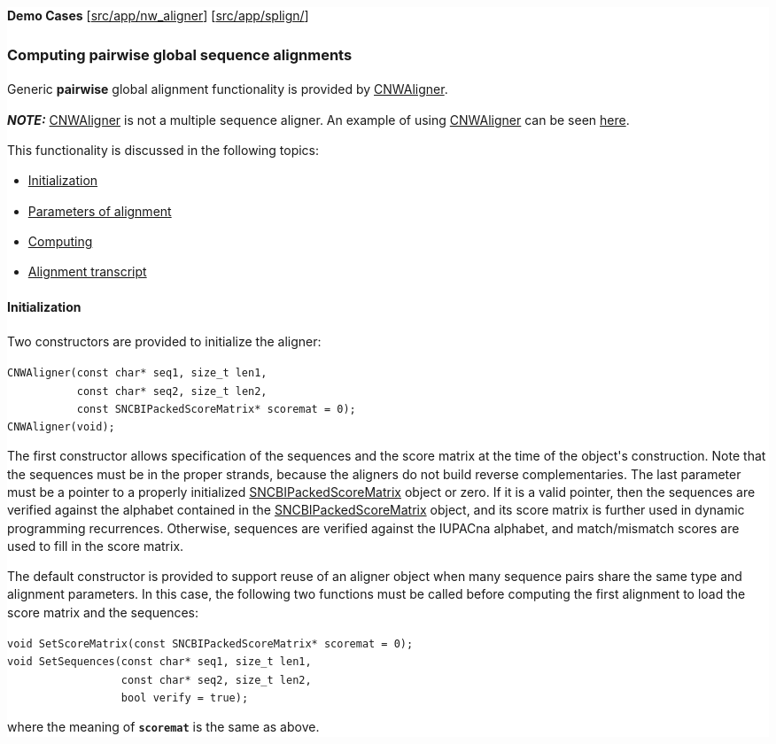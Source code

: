 **Demo Cases** [[src/app/nw\_aligner](https://www.ncbi.nlm.nih.gov/IEB/ToolBox/CPP_DOC/lxr/source/src/app/nw_aligner)] [[src/app/splign/](https://www.ncbi.nlm.nih.gov/IEB/ToolBox/CPP_DOC/lxr/source/src/app/splign/)]


<a name="ch_algoalign.generic_global_alignment"></a>

### Computing pairwise global sequence alignments

Generic **pairwise** global alignment functionality is provided by [CNWAligner](https://www.ncbi.nlm.nih.gov/IEB/ToolBox/CPP_DOC/lxr/ident?i=CNWAligner).

***NOTE:*** [CNWAligner](https://www.ncbi.nlm.nih.gov/IEB/ToolBox/CPP_DOC/lxr/ident?i=CNWAligner) is not a multiple sequence aligner. An example of using [CNWAligner](https://www.ncbi.nlm.nih.gov/IEB/ToolBox/CPP_DOC/lxr/ident?i=CNWAligner) can be seen [here](https://www.ncbi.nlm.nih.gov/IEB/ToolBox/CPP_DOC/lxr/source/src/app/nw_aligner).

This functionality is discussed in the following topics:

-   [Initialization](#ch_algoalign.initialization)

-   [Parameters of alignment](#ch_algoalign.setup)

-   [Computing](#ch_algoalign.computing)

-   [Alignment transcript](#ch_algoalign.transcript)

<a name="ch_algoalign.initialization"></a>

#### Initialization

Two constructors are provided to initialize the aligner:

    CNWAligner(const char* seq1, size_t len1,
               const char* seq2, size_t len2,
               const SNCBIPackedScoreMatrix* scoremat = 0);
    CNWAligner(void);

The first constructor allows specification of the sequences and the score matrix at the time of the object's construction. Note that the sequences must be in the proper strands, because the aligners do not build reverse complementaries. The last parameter must be a pointer to a properly initialized [SNCBIPackedScoreMatrix](https://www.ncbi.nlm.nih.gov/IEB/ToolBox/CPP_DOC/lxr/ident?i=SNCBIPackedScoreMatrix) object or zero. If it is a valid pointer, then the sequences are verified against the alphabet contained in the [SNCBIPackedScoreMatrix](https://www.ncbi.nlm.nih.gov/IEB/ToolBox/CPP_DOC/lxr/ident?i=SNCBIPackedScoreMatrix) object, and its score matrix is further used in dynamic programming recurrences. Otherwise, sequences are verified against the IUPACna alphabet, and match/mismatch scores are used to fill in the score matrix.

The default constructor is provided to support reuse of an aligner object when many sequence pairs share the same type and alignment parameters. In this case, the following two functions must be called before computing the first alignment to load the score matrix and the sequences:

    void SetScoreMatrix(const SNCBIPackedScoreMatrix* scoremat = 0);
    void SetSequences(const char* seq1, size_t len1,
                      const char* seq2, size_t len2,
                      bool verify = true);

where the meaning of **`scoremat`** is the same as above.

